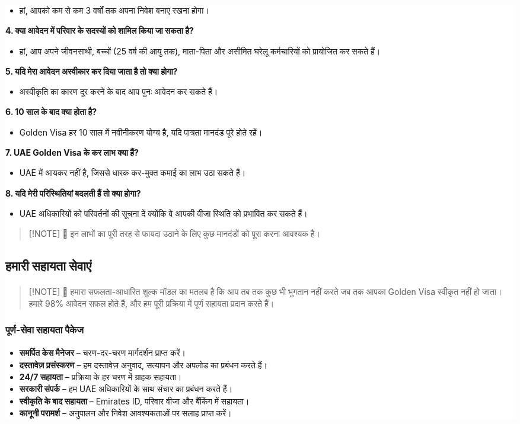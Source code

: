 - हां, आपको कम से कम 3 वर्षों तक अपना निवेश बनाए रखना होगा।

**4. क्या आवेदन में परिवार के सदस्यों को शामिल किया जा सकता है?**

- हां, आप अपने जीवनसाथी, बच्चों (25 वर्ष की आयु तक), माता-पिता और असीमित घरेलू कर्मचारियों को प्रायोजित कर सकते हैं।

**5. यदि मेरा आवेदन अस्वीकार कर दिया जाता है तो क्या होगा?**

- अस्वीकृति का कारण दूर करने के बाद आप पुनः आवेदन कर सकते हैं।

**6. 10 साल के बाद क्या होता है?**

- Golden Visa हर 10 साल में नवीनीकरण योग्य है, यदि पात्रता मानदंड पूरे होते रहें।

**7. UAE Golden Visa के कर लाभ क्या हैं?**

- UAE में आयकर नहीं है, जिससे धारक कर-मुक्त कमाई का लाभ उठा सकते हैं।

**8. यदि मेरी परिस्थितियां बदलती हैं तो क्या होगा?**

- UAE अधिकारियों को परिवर्तनों की सूचना दें क्योंकि वे आपकी वीजा स्थिति को प्रभावित कर सकते हैं।

> [!NOTE] 💚 इन लाभों का पूरी तरह से फायदा उठाने के लिए कुछ मानदंडों को पूरा करना आवश्यक है।

## हमारी सहायता सेवाएं

> [!NOTE] 💚 हमारा सफलता-आधारित शुल्क मॉडल का मतलब है कि आप तब तक कुछ भी भुगतान नहीं करते जब तक आपका Golden Visa स्वीकृत नहीं हो जाता। हमारे 98% आवेदन सफल होते हैं, और हम पूरी प्रक्रिया में पूर्ण सहायता प्रदान करते हैं।

### पूर्ण-सेवा सहायता पैकेज

- **समर्पित केस मैनेजर** – चरण-दर-चरण मार्गदर्शन प्राप्त करें।
- **दस्तावेज़ प्रसंस्करण** – हम दस्तावेज़ अनुवाद, सत्यापन और अपलोड का प्रबंधन करते हैं।
- **24/7 सहायता** – प्रक्रिया के हर चरण में ग्राहक सहायता।
- **सरकारी संपर्क** – हम UAE अधिकारियों के साथ संचार का प्रबंधन करते हैं।
- **स्वीकृति के बाद सहायता** – Emirates ID, परिवार वीजा और बैंकिंग में सहायता।
- **कानूनी परामर्श** – अनुपालन और निवेश आवश्यकताओं पर सलाह प्राप्त करें।


